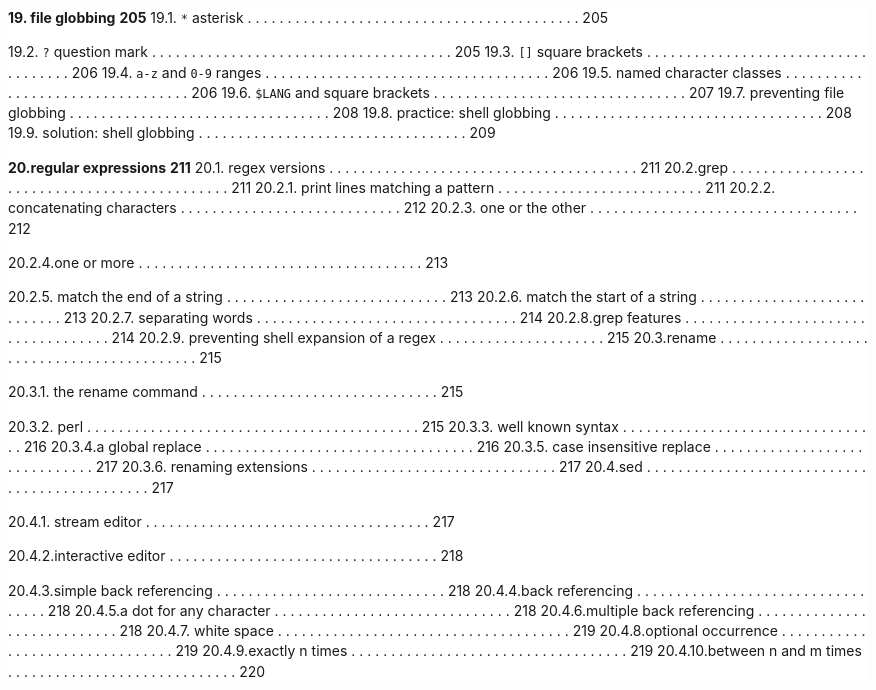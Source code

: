 **19. file globbing** **205**
19.1. `*` asterisk . . . . . . . . . . . . . . . . . . . . . . . . . . . . . . . . . . . . . . . . . . 205

19.2. `?` question mark . . . . . . . . . . . . . . . . . . . . . . . . . . . . . . . . . . . . . . 205
19.3. `[]` square brackets . . . . . . . . . . . . . . . . . . . . . . . . . . . . . . . . . . . . 206
19.4. `a-z` and `0-9` ranges . . . . . . . . . . . . . . . . . . . . . . . . . . . . . . . . . . . . 206
19.5. named character classes . . . . . . . . . . . . . . . . . . . . . . . . . . . . . . . . . 206
19.6. `$LANG` and square brackets . . . . . . . . . . . . . . . . . . . . . . . . . . . . . . . . 207
19.7. preventing file globbing . . . . . . . . . . . . . . . . . . . . . . . . . . . . . . . . . 208
19.8. practice: shell globbing . . . . . . . . . . . . . . . . . . . . . . . . . . . . . . . . . . 208
19.9. solution: shell globbing . . . . . . . . . . . . . . . . . . . . . . . . . . . . . . . . . . 209

**20.regular expressions** **211**
20.1. regex versions . . . . . . . . . . . . . . . . . . . . . . . . . . . . . . . . . . . . . . . 211
20.2.grep . . . . . . . . . . . . . . . . . . . . . . . . . . . . . . . . . . . . . . . . . . . . . 211
20.2.1. print lines matching a pattern . . . . . . . . . . . . . . . . . . . . . . . . . . 211
20.2.2. concatenating characters . . . . . . . . . . . . . . . . . . . . . . . . . . . . 212
20.2.3. one or the other . . . . . . . . . . . . . . . . . . . . . . . . . . . . . . . . . . 212

20.2.4.one or more . . . . . . . . . . . . . . . . . . . . . . . . . . . . . . . . . . . . 213

20.2.5. match the end of a string . . . . . . . . . . . . . . . . . . . . . . . . . . . . 213
20.2.6. match the start of a string . . . . . . . . . . . . . . . . . . . . . . . . . . . . 213
20.2.7. separating words . . . . . . . . . . . . . . . . . . . . . . . . . . . . . . . . . 214
20.2.8.grep features . . . . . . . . . . . . . . . . . . . . . . . . . . . . . . . . . . . . 214
20.2.9. preventing shell expansion of a regex . . . . . . . . . . . . . . . . . . . . . 215
20.3.rename . . . . . . . . . . . . . . . . . . . . . . . . . . . . . . . . . . . . . . . . . . . 215

20.3.1. the rename command . . . . . . . . . . . . . . . . . . . . . . . . . . . . . . 215

20.3.2. perl . . . . . . . . . . . . . . . . . . . . . . . . . . . . . . . . . . . . . . . . . . 215
20.3.3. well known syntax . . . . . . . . . . . . . . . . . . . . . . . . . . . . . . . . . 216
20.3.4.a global replace . . . . . . . . . . . . . . . . . . . . . . . . . . . . . . . . . . 216
20.3.5. case insensitive replace . . . . . . . . . . . . . . . . . . . . . . . . . . . . . . 217
20.3.6. renaming extensions . . . . . . . . . . . . . . . . . . . . . . . . . . . . . . . 217
20.4.sed . . . . . . . . . . . . . . . . . . . . . . . . . . . . . . . . . . . . . . . . . . . . . . 217

20.4.1. stream editor . . . . . . . . . . . . . . . . . . . . . . . . . . . . . . . . . . . . 217

20.4.2.interactive editor . . . . . . . . . . . . . . . . . . . . . . . . . . . . . . . . . . 218

20.4.3.simple back referencing . . . . . . . . . . . . . . . . . . . . . . . . . . . . . 218
20.4.4.back referencing . . . . . . . . . . . . . . . . . . . . . . . . . . . . . . . . . . 218
20.4.5.a dot for any character . . . . . . . . . . . . . . . . . . . . . . . . . . . . . . 218
20.4.6.multiple back referencing . . . . . . . . . . . . . . . . . . . . . . . . . . . . 218
20.4.7. white space . . . . . . . . . . . . . . . . . . . . . . . . . . . . . . . . . . . . . 219
20.4.8.optional occurrence . . . . . . . . . . . . . . . . . . . . . . . . . . . . . . . . 219
20.4.9.exactly n times . . . . . . . . . . . . . . . . . . . . . . . . . . . . . . . . . . . 219
20.4.10.between n and m times . . . . . . . . . . . . . . . . . . . . . . . . . . . . . 220
